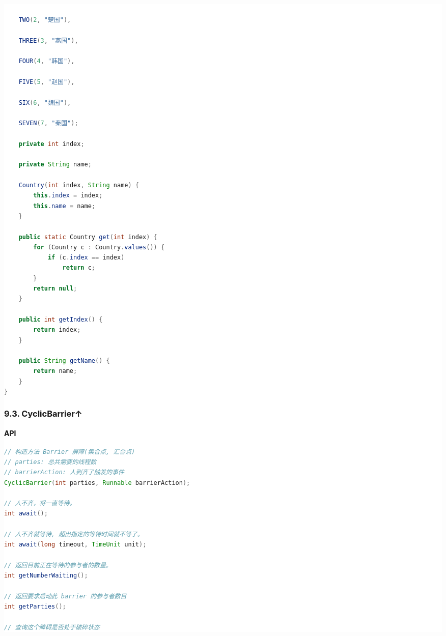 ```java

    TWO(2, "楚国"),

    THREE(3, "燕国"),

    FOUR(4, "韩国"),

    FIVE(5, "赵国"),

    SIX(6, "魏国"),

    SEVEN(7, "秦国");

    private int index;

    private String name;

    Country(int index, String name) {
        this.index = index;
        this.name = name;
    }

    public static Country get(int index) {
        for (Country c : Country.values()) {
            if (c.index == index)
                return c;
        }
        return null;
    }

    public int getIndex() {
        return index;
    }

    public String getName() {
        return name;
    }
}
```



### 9.3. CyclicBarrier↑

**API**

```java
// 构造方法 Barrier 屏障(集合点, 汇合点)
// parties: 总共需要的线程数
// barrierAction: 人到齐了触发的事件
CyclicBarrier(int parties, Runnable barrierAction);

// 人不齐，将一直等待。
int await();

// 人不齐就等待, 超出指定的等待时间就不等了。
int await(long timeout, TimeUnit unit);

// 返回目前正在等待的参与者的数量。
int getNumberWaiting();
    
// 返回要求启动此 barrier 的参与者数目
int getParties();

// 查询这个障碍是否处于破碎状态    
```